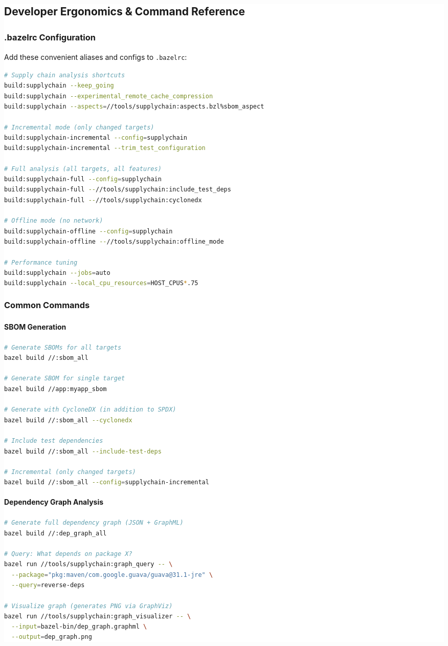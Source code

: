 ## Developer Ergonomics & Command Reference

### .bazelrc Configuration
Add these convenient aliases and configs to `.bazelrc`:

```bash
# Supply chain analysis shortcuts
build:supplychain --keep_going
build:supplychain --experimental_remote_cache_compression
build:supplychain --aspects=//tools/supplychain:aspects.bzl%sbom_aspect

# Incremental mode (only changed targets)
build:supplychain-incremental --config=supplychain
build:supplychain-incremental --trim_test_configuration

# Full analysis (all targets, all features)
build:supplychain-full --config=supplychain
build:supplychain-full --//tools/supplychain:include_test_deps
build:supplychain-full --//tools/supplychain:cyclonedx

# Offline mode (no network)
build:supplychain-offline --config=supplychain
build:supplychain-offline --//tools/supplychain:offline_mode

# Performance tuning
build:supplychain --jobs=auto
build:supplychain --local_cpu_resources=HOST_CPUS*.75
```

### Common Commands

#### SBOM Generation
```bash
# Generate SBOMs for all targets
bazel build //:sbom_all

# Generate SBOM for single target
bazel build //app:myapp_sbom

# Generate with CycloneDX (in addition to SPDX)
bazel build //:sbom_all --cyclonedx

# Include test dependencies
bazel build //:sbom_all --include-test-deps

# Incremental (only changed targets)
bazel build //:sbom_all --config=supplychain-incremental
```

#### Dependency Graph Analysis
```bash
# Generate full dependency graph (JSON + GraphML)
bazel build //:dep_graph_all

# Query: What depends on package X?
bazel run //tools/supplychain:graph_query -- \
  --package="pkg:maven/com.google.guava/guava@31.1-jre" \
  --query=reverse-deps

# Visualize graph (generates PNG via GraphViz)
bazel run //tools/supplychain:graph_visualizer -- \
  --input=bazel-bin/dep_graph.graphml \
  --output=dep_graph.png
```